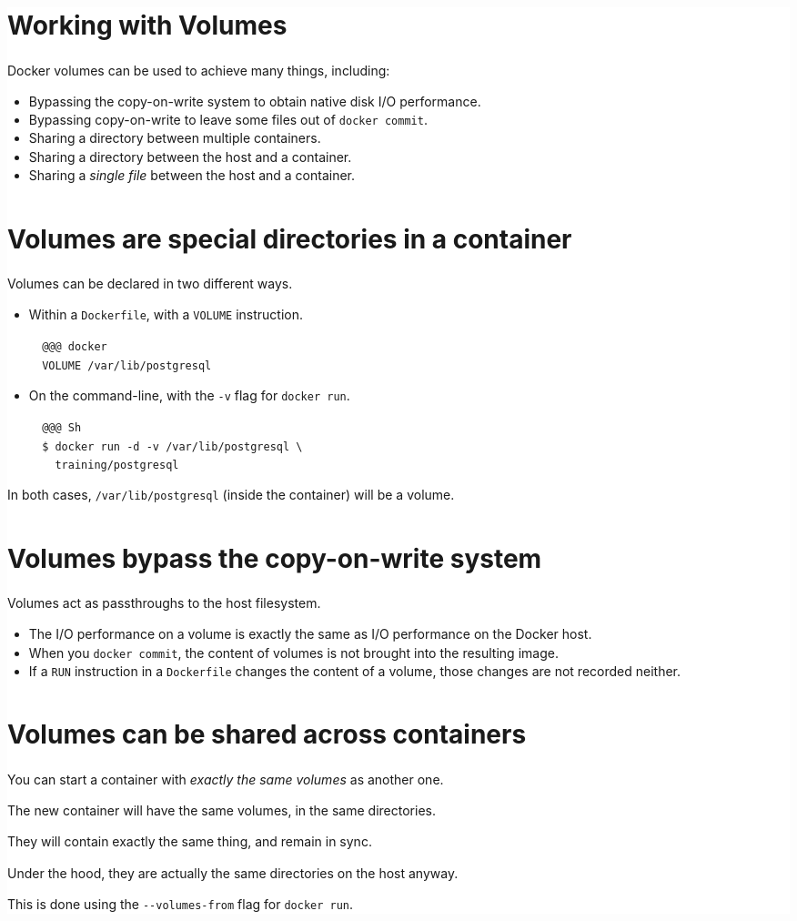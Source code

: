 <!SLIDE>
# Working with Volumes

Docker volumes can be used to achieve many things, including:

* Bypassing the copy-on-write system to obtain native disk I/O performance.
* Bypassing copy-on-write to leave some files out of ``docker commit``.
* Sharing a directory between multiple containers.
* Sharing a directory between the host and a container.
* Sharing a *single file* between the host and a container.

<!SLIDE>
# Volumes are special directories in a container

Volumes can be declared in two different ways.

* Within a ``Dockerfile``, with a ``VOLUME`` instruction.

        @@@ docker
        VOLUME /var/lib/postgresql

* On the command-line, with the ``-v`` flag for ``docker run``.

        @@@ Sh
        $ docker run -d -v /var/lib/postgresql \
          training/postgresql

In both cases, ``/var/lib/postgresql`` (inside the container) will be a volume.

<!SLIDE>
# Volumes bypass the copy-on-write system

Volumes act as passthroughs to the host filesystem.

* The I/O performance on a volume is exactly the same as I/O performance
  on the Docker host.
* When you ``docker commit``, the content of volumes is not brought into
  the resulting image.
* If a ``RUN`` instruction in a ``Dockerfile`` changes the content of a
  volume, those changes are not recorded neither.

<!SLIDE>
# Volumes can be shared across containers

You can start a container with *exactly the same volumes* as another one.

The new container will have the same volumes, in the same directories.

They will contain exactly the same thing, and remain in sync.

Under the hood, they are actually the same directories on the host anyway.

This is done using the ``--volumes-from`` flag for ``docker run``.
